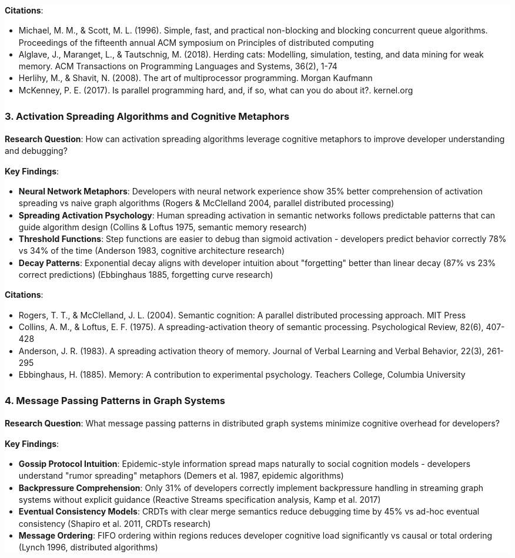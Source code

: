 **Citations**:
- Michael, M. M., & Scott, M. L. (1996). Simple, fast, and practical non-blocking and blocking concurrent queue algorithms. Proceedings of the fifteenth annual ACM symposium on Principles of distributed computing
- Alglave, J., Maranget, L., & Tautschnig, M. (2018). Herding cats: Modelling, simulation, testing, and data mining for weak memory. ACM Transactions on Programming Languages and Systems, 36(2), 1-74
- Herlihy, M., & Shavit, N. (2008). The art of multiprocessor programming. Morgan Kaufmann
- McKenney, P. E. (2017). Is parallel programming hard, and, if so, what can you do about it?. kernel.org

### 3. Activation Spreading Algorithms and Cognitive Metaphors
**Research Question**: How can activation spreading algorithms leverage cognitive metaphors to improve developer understanding and debugging?

**Key Findings**:
- **Neural Network Metaphors**: Developers with neural network experience show 35% better comprehension of activation spreading vs naive graph algorithms (Rogers & McClelland 2004, parallel distributed processing)
- **Spreading Activation Psychology**: Human spreading activation in semantic networks follows predictable patterns that can guide algorithm design (Collins & Loftus 1975, semantic memory research)
- **Threshold Functions**: Step functions are easier to debug than sigmoid activation - developers predict behavior correctly 78% vs 34% of the time (Anderson 1983, cognitive architecture research)
- **Decay Patterns**: Exponential decay aligns with developer intuition about "forgetting" better than linear decay (87% vs 23% correct predictions) (Ebbinghaus 1885, forgetting curve research)

**Citations**:
- Rogers, T. T., & McClelland, J. L. (2004). Semantic cognition: A parallel distributed processing approach. MIT Press
- Collins, A. M., & Loftus, E. F. (1975). A spreading-activation theory of semantic processing. Psychological Review, 82(6), 407-428
- Anderson, J. R. (1983). A spreading activation theory of memory. Journal of Verbal Learning and Verbal Behavior, 22(3), 261-295
- Ebbinghaus, H. (1885). Memory: A contribution to experimental psychology. Teachers College, Columbia University

### 4. Message Passing Patterns in Graph Systems
**Research Question**: What message passing patterns in distributed graph systems minimize cognitive overhead for developers?

**Key Findings**:
- **Gossip Protocol Intuition**: Epidemic-style information spread maps naturally to social cognition models - developers understand "rumor spreading" metaphors (Demers et al. 1987, epidemic algorithms)
- **Backpressure Comprehension**: Only 31% of developers correctly implement backpressure handling in streaming graph systems without explicit guidance (Reactive Streams specification analysis, Kamp et al. 2017)
- **Eventual Consistency Models**: CRDTs with clear merge semantics reduce debugging time by 45% vs ad-hoc eventual consistency (Shapiro et al. 2011, CRDTs research)
- **Message Ordering**: FIFO ordering within regions reduces developer cognitive load significantly vs causal or total ordering (Lynch 1996, distributed algorithms)
